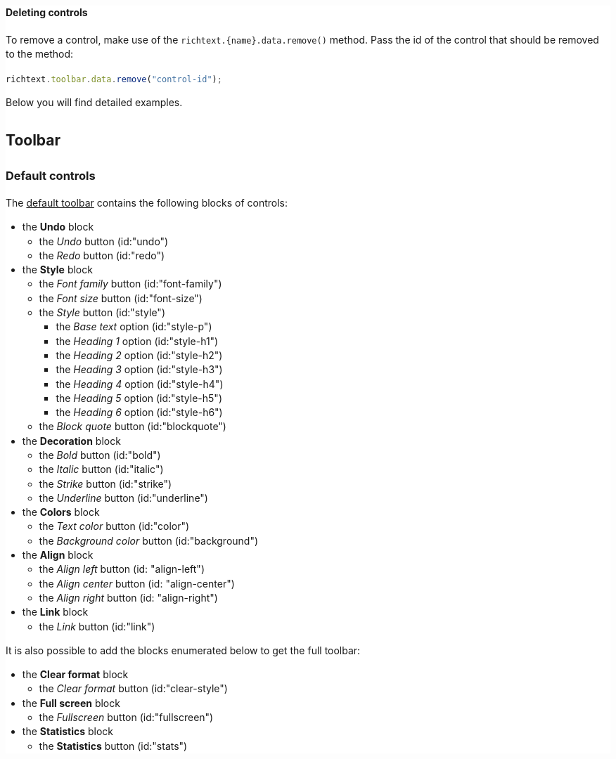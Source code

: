 #### Deleting controls

To remove a control, make use of the `richtext.{name}.data.remove()` method. Pass the id of the control that should be removed to the method:

~~~js
richtext.toolbar.data.remove("control-id");
~~~

Below you will find detailed examples.

Toolbar 
---------

### Default controls

The [default toolbar](overview.md#toolbar-structure) contains the following blocks of controls:

- the **Undo** block 
    - the *Undo* button (id:"undo")
    - the *Redo* button (id:"redo")    
- the **Style** block
    - the *Font family* button (id:"font-family")
    - the *Font size* button (id:"font-size")
    - the *Style* button (id:"style")
        - the *Base text* option (id:"style-p")
        - the *Heading 1* option (id:"style-h1")
        - the *Heading 2* option (id:"style-h2")
        - the *Heading 3* option (id:"style-h3")
        - the *Heading 4* option (id:"style-h4")
        - the *Heading 5* option (id:"style-h5")
        - the *Heading 6* option (id:"style-h6")     
    - the *Block quote* button (id:"blockquote")
- the **Decoration** block 
    - the *Bold* button (id:"bold")
    - the *Italic* button (id:"italic")
    - the *Strike* button (id:"strike")
    - the *Underline* button (id:"underline")
- the **Colors** block
    - the *Text color* button (id:"color") 
    - the *Background color* button (id:"background")
- the **Align** block
    - the *Align left* button (id: "align-left")
    - the *Align center* button (id: "align-center")
    - the *Align right* button (id: "align-right")
- the **Link** block
    - the *Link* button (id:"link")

    
It is also possible to add the blocks enumerated below to get the full toolbar:

- the **Clear format** block
	- the *Clear format* button (id:"clear-style")
- the **Full screen** block
	- the *Fullscreen* button (id:"fullscreen")
- the **Statistics** block
	- the **Statistics** button (id:"stats")
        